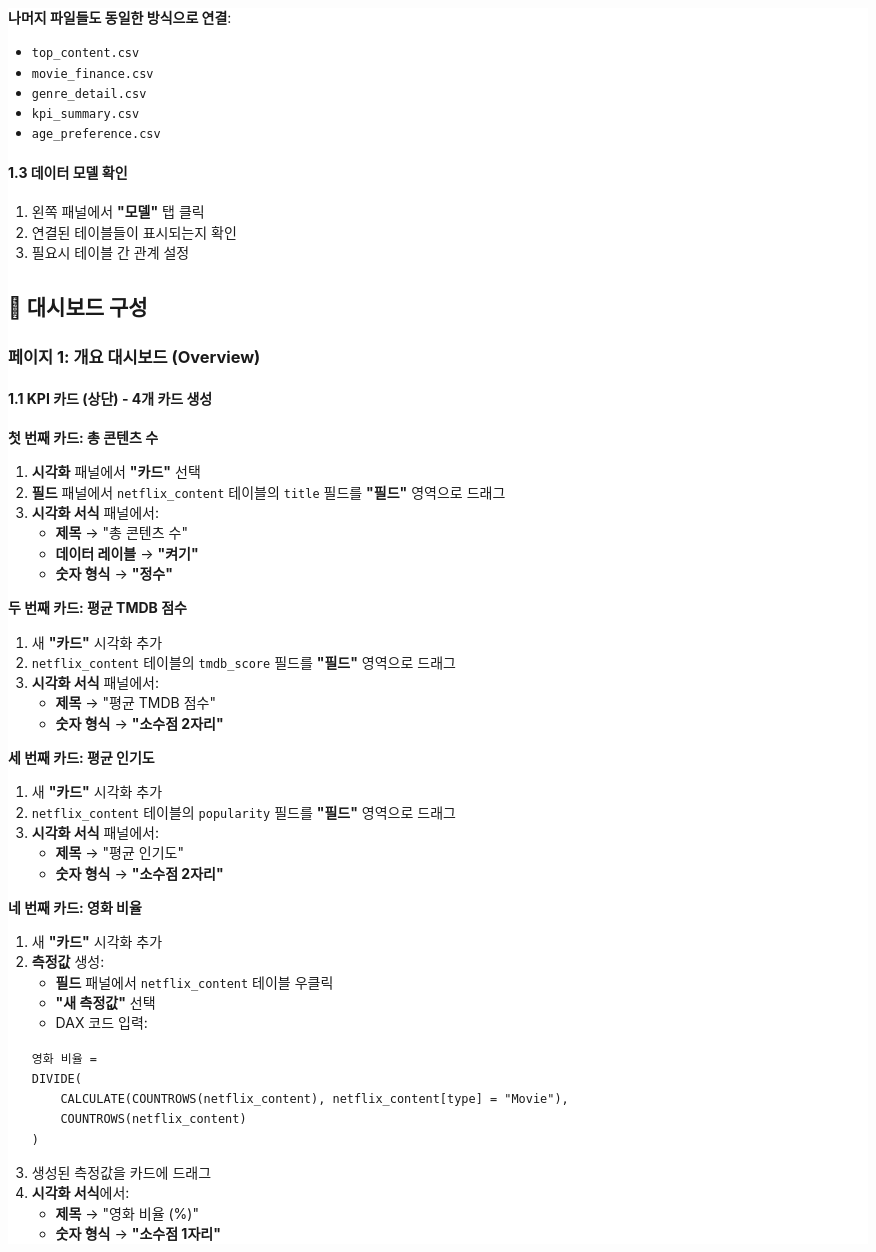 **나머지 파일들도 동일한 방식으로 연결**:
- `top_content.csv`
- `movie_finance.csv`
- `genre_detail.csv`
- `kpi_summary.csv`
- `age_preference.csv`

#### 1.3 데이터 모델 확인
1. 왼쪽 패널에서 **"모델"** 탭 클릭
2. 연결된 테이블들이 표시되는지 확인
3. 필요시 테이블 간 관계 설정

## 🎨 대시보드 구성

### 페이지 1: 개요 대시보드 (Overview)

#### 1.1 KPI 카드 (상단) - 4개 카드 생성

**첫 번째 카드: 총 콘텐츠 수**
1. **시각화** 패널에서 **"카드"** 선택
2. **필드** 패널에서 `netflix_content` 테이블의 `title` 필드를 **"필드"** 영역으로 드래그
3. **시각화 서식** 패널에서:
   - **제목** → "총 콘텐츠 수"
   - **데이터 레이블** → **"켜기"**
   - **숫자 형식** → **"정수"**

**두 번째 카드: 평균 TMDB 점수**
1. 새 **"카드"** 시각화 추가
2. `netflix_content` 테이블의 `tmdb_score` 필드를 **"필드"** 영역으로 드래그
3. **시각화 서식** 패널에서:
   - **제목** → "평균 TMDB 점수"
   - **숫자 형식** → **"소수점 2자리"**

**세 번째 카드: 평균 인기도**
1. 새 **"카드"** 시각화 추가
2. `netflix_content` 테이블의 `popularity` 필드를 **"필드"** 영역으로 드래그
3. **시각화 서식** 패널에서:
   - **제목** → "평균 인기도"
   - **숫자 형식** → **"소수점 2자리"**

**네 번째 카드: 영화 비율**
1. 새 **"카드"** 시각화 추가
2. **측정값** 생성:
   - **필드** 패널에서 `netflix_content` 테이블 우클릭
   - **"새 측정값"** 선택
   - DAX 코드 입력:
   ```dax
   영화 비율 = 
   DIVIDE(
       CALCULATE(COUNTROWS(netflix_content), netflix_content[type] = "Movie"),
       COUNTROWS(netflix_content)
   )
   ```
3. 생성된 측정값을 카드에 드래그
4. **시각화 서식**에서:
   - **제목** → "영화 비율 (%)"
   - **숫자 형식** → **"소수점 1자리"**
